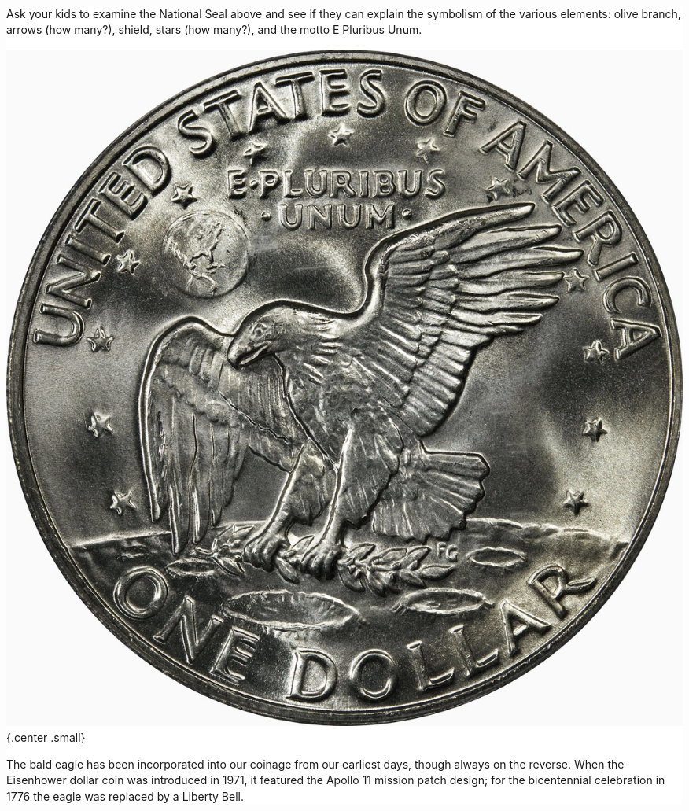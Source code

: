 Ask your kids to examine the National Seal above and see if they can
explain the symbolism of the various elements: olive branch, arrows
(how many?), shield, stars (how many?), and the motto E Pluribus Unum.

![Eisenhower Dollar](obverse.jpeg)
{.center .small}

The bald eagle has been incorporated into our coinage from our
earliest days, though always on the reverse. When the Eisenhower
dollar coin was introduced in 1971, it featured the Apollo 11 mission
patch design; for the bicentennial celebration in 1776 the eagle was
replaced by a Liberty Bell.
